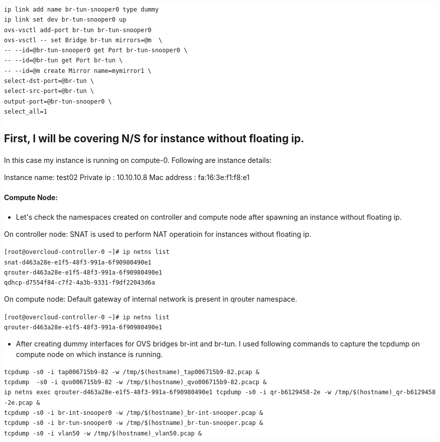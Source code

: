~~~
ip link add name br-tun-snooper0 type dummy
ip link set dev br-tun-snooper0 up
ovs-vsctl add-port br-tun br-tun-snooper0
ovs-vsctl -- set Bridge br-tun mirrors=@m  \
-- --id=@br-tun-snooper0 get Port br-tun-snooper0 \
-- --id=@br-tun get Port br-tun \
-- --id=@m create Mirror name=mymirror1 \
select-dst-port=@br-tun \
select-src-port=@br-tun \
output-port=@br-tun-snooper0 \
select_all=1
~~~

## First, I will be covering N/S for instance without floating ip. 

In this case my instance is running on compute-0. Following are instance details:

Instance name: test02
Private ip   : 10.10.10.8
Mac address  : fa:16:3e:f1:f8:e1

#### Compute Node: 

- Let's check the namespaces created on controller and compute node after spawning an instance without floating ip.

On controller node: SNAT is used to perform NAT operatioin for instances without floating ip.

~~~
[root@overcloud-controller-0 ~]# ip netns list
snat-d463a28e-e1f5-48f3-991a-6f90980490e1
qrouter-d463a28e-e1f5-48f3-991a-6f90980490e1
qdhcp-d7554f84-c7f2-4a3b-9331-f9df22043d6a
~~~

On compute node: Default gateway of internal network is present in qrouter namespace. 

~~~
[root@overcloud-controller-0 ~]# ip netns list
qrouter-d463a28e-e1f5-48f3-991a-6f90980490e1
~~~

- After creating dummy interfaces for OVS bridges br-int and br-tun. I used following commands to capture the tcpdump on compute node on which instance is running. 

~~~
tcpdump -s0 -i tap006715b9-82 -w /tmp/$(hostname)_tap006715b9-82.pcap &
tcpdump  -s0 -i qvo006715b9-82 -w /tmp/$(hostname)_qvo006715b9-82.pcacp &
ip netns exec qrouter-d463a28e-e1f5-48f3-991a-6f90980490e1 tcpdump -s0 -i qr-b6129458-2e -w /tmp/$(hostname)_qr-b6129458-2e.pcap &
tcpdump -s0 -i br-int-snooper0 -w /tmp/$(hostname)_br-int-snooper.pcap &
tcpdump -s0 -i br-tun-snooper0 -w /tmp/$(hostname)_br-tun-snooper.pcap &
tcpdump -s0 -i vlan50 -w /tmp/$(hostname)_vlan50.pcap &
~~~
